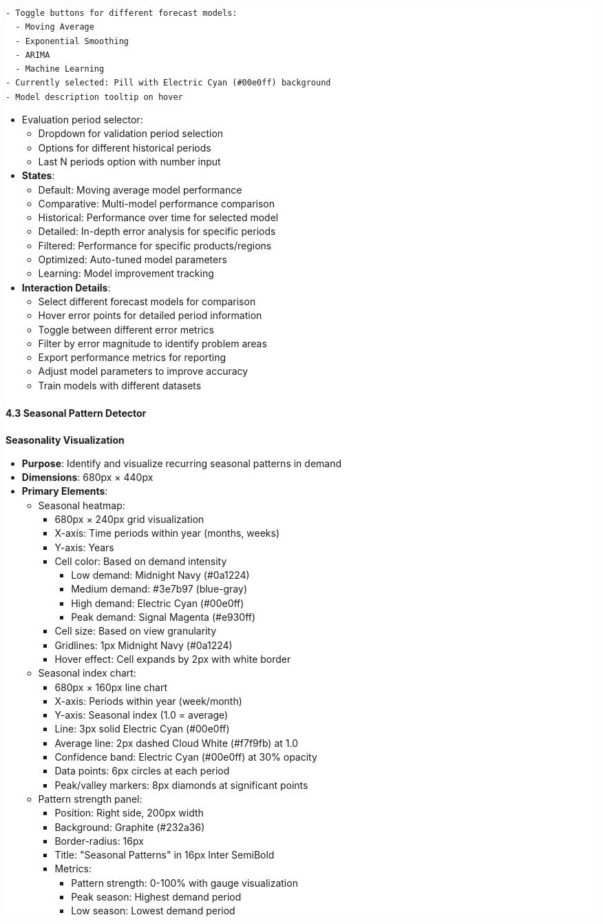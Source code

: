     - Toggle buttons for different forecast models:
      - Moving Average
      - Exponential Smoothing
      - ARIMA
      - Machine Learning
    - Currently selected: Pill with Electric Cyan (#00e0ff) background
    - Model description tooltip on hover
  - Evaluation period selector:
    - Dropdown for validation period selection
    - Options for different historical periods
    - Last N periods option with number input
- **States**:
  - Default: Moving average model performance
  - Comparative: Multi-model performance comparison
  - Historical: Performance over time for selected model
  - Detailed: In-depth error analysis for specific periods
  - Filtered: Performance for specific products/regions
  - Optimized: Auto-tuned model parameters
  - Learning: Model improvement tracking
- **Interaction Details**:
  - Select different forecast models for comparison
  - Hover error points for detailed period information
  - Toggle between different error metrics
  - Filter by error magnitude to identify problem areas
  - Export performance metrics for reporting
  - Adjust model parameters to improve accuracy
  - Train models with different datasets

#### 4.3 Seasonal Pattern Detector

**Seasonality Visualization**
- **Purpose**: Identify and visualize recurring seasonal patterns in demand
- **Dimensions**: 680px × 440px
- **Primary Elements**:
  - Seasonal heatmap:
    - 680px × 240px grid visualization
    - X-axis: Time periods within year (months, weeks)
    - Y-axis: Years
    - Cell color: Based on demand intensity
      - Low demand: Midnight Navy (#0a1224)
      - Medium demand: #3e7b97 (blue-gray)
      - High demand: Electric Cyan (#00e0ff)
      - Peak demand: Signal Magenta (#e930ff)
    - Cell size: Based on view granularity
    - Gridlines: 1px Midnight Navy (#0a1224)
    - Hover effect: Cell expands by 2px with white border
  - Seasonal index chart:
    - 680px × 160px line chart
    - X-axis: Periods within year (week/month)
    - Y-axis: Seasonal index (1.0 = average)
    - Line: 3px solid Electric Cyan (#00e0ff)
    - Average line: 2px dashed Cloud White (#f7f9fb) at 1.0
    - Confidence band: Electric Cyan (#00e0ff) at 30% opacity
    - Data points: 6px circles at each period
    - Peak/valley markers: 8px diamonds at significant points
  - Pattern strength panel:
    - Position: Right side, 200px width
    - Background: Graphite (#232a36)
    - Border-radius: 16px
    - Title: "Seasonal Patterns" in 16px Inter SemiBold
    - Metrics:
      - Pattern strength: 0-100% with gauge visualization
      - Peak season: Highest demand period
      - Low season: Lowest demand period